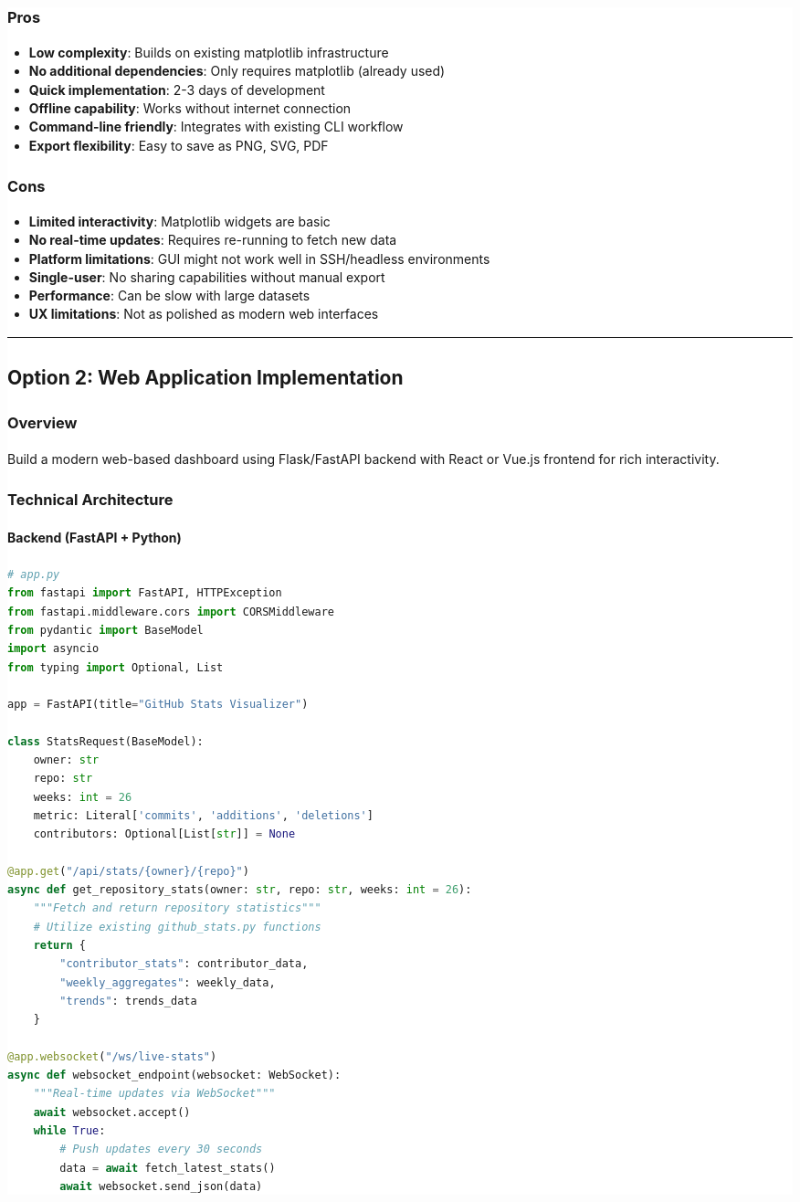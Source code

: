 ### Pros
- **Low complexity**: Builds on existing matplotlib infrastructure
- **No additional dependencies**: Only requires matplotlib (already used)
- **Quick implementation**: 2-3 days of development
- **Offline capability**: Works without internet connection
- **Command-line friendly**: Integrates with existing CLI workflow
- **Export flexibility**: Easy to save as PNG, SVG, PDF

### Cons
- **Limited interactivity**: Matplotlib widgets are basic
- **No real-time updates**: Requires re-running to fetch new data
- **Platform limitations**: GUI might not work well in SSH/headless environments
- **Single-user**: No sharing capabilities without manual export
- **Performance**: Can be slow with large datasets
- **UX limitations**: Not as polished as modern web interfaces

---

## Option 2: Web Application Implementation

### Overview
Build a modern web-based dashboard using Flask/FastAPI backend with React or Vue.js frontend for rich interactivity.

### Technical Architecture

#### Backend (FastAPI + Python)
```python
# app.py
from fastapi import FastAPI, HTTPException
from fastapi.middleware.cors import CORSMiddleware
from pydantic import BaseModel
import asyncio
from typing import Optional, List

app = FastAPI(title="GitHub Stats Visualizer")

class StatsRequest(BaseModel):
    owner: str
    repo: str
    weeks: int = 26
    metric: Literal['commits', 'additions', 'deletions']
    contributors: Optional[List[str]] = None

@app.get("/api/stats/{owner}/{repo}")
async def get_repository_stats(owner: str, repo: str, weeks: int = 26):
    """Fetch and return repository statistics"""
    # Utilize existing github_stats.py functions
    return {
        "contributor_stats": contributor_data,
        "weekly_aggregates": weekly_data,
        "trends": trends_data
    }

@app.websocket("/ws/live-stats")
async def websocket_endpoint(websocket: WebSocket):
    """Real-time updates via WebSocket"""
    await websocket.accept()
    while True:
        # Push updates every 30 seconds
        data = await fetch_latest_stats()
        await websocket.send_json(data)
```